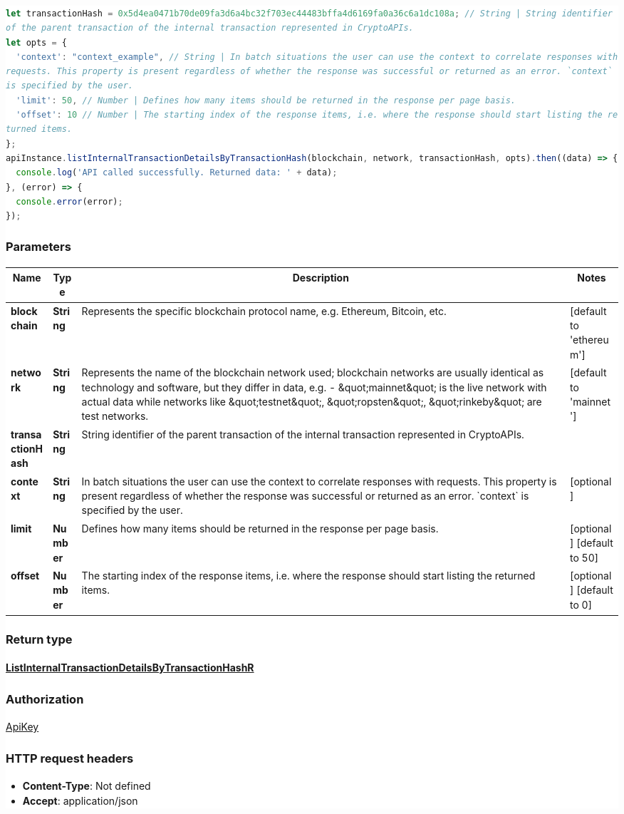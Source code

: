 ```javascript
let transactionHash = 0x5d4ea0471b70de09fa3d6a4bc32f703ec44483bffa4d6169fa0a36c6a1dc108a; // String | String identifier of the parent transaction of the internal transaction represented in CryptoAPIs.
let opts = {
  'context': "context_example", // String | In batch situations the user can use the context to correlate responses with requests. This property is present regardless of whether the response was successful or returned as an error. `context` is specified by the user.
  'limit': 50, // Number | Defines how many items should be returned in the response per page basis.
  'offset': 10 // Number | The starting index of the response items, i.e. where the response should start listing the returned items.
};
apiInstance.listInternalTransactionDetailsByTransactionHash(blockchain, network, transactionHash, opts).then((data) => {
  console.log('API called successfully. Returned data: ' + data);
}, (error) => {
  console.error(error);
});

```

### Parameters


Name | Type | Description  | Notes
------------- | ------------- | ------------- | -------------
 **blockchain** | **String**| Represents the specific blockchain protocol name, e.g. Ethereum, Bitcoin, etc. | [default to &#39;ethereum&#39;]
 **network** | **String**| Represents the name of the blockchain network used; blockchain networks are usually identical as technology and software, but they differ in data, e.g. - \&quot;mainnet\&quot; is the live network with actual data while networks like \&quot;testnet\&quot;, \&quot;ropsten\&quot;, \&quot;rinkeby\&quot; are test networks. | [default to &#39;mainnet&#39;]
 **transactionHash** | **String**| String identifier of the parent transaction of the internal transaction represented in CryptoAPIs. | 
 **context** | **String**| In batch situations the user can use the context to correlate responses with requests. This property is present regardless of whether the response was successful or returned as an error. &#x60;context&#x60; is specified by the user. | [optional] 
 **limit** | **Number**| Defines how many items should be returned in the response per page basis. | [optional] [default to 50]
 **offset** | **Number**| The starting index of the response items, i.e. where the response should start listing the returned items. | [optional] [default to 0]

### Return type

[**ListInternalTransactionDetailsByTransactionHashR**](ListInternalTransactionDetailsByTransactionHashR.md)

### Authorization

[ApiKey](../README.md#ApiKey)

### HTTP request headers

- **Content-Type**: Not defined
- **Accept**: application/json

